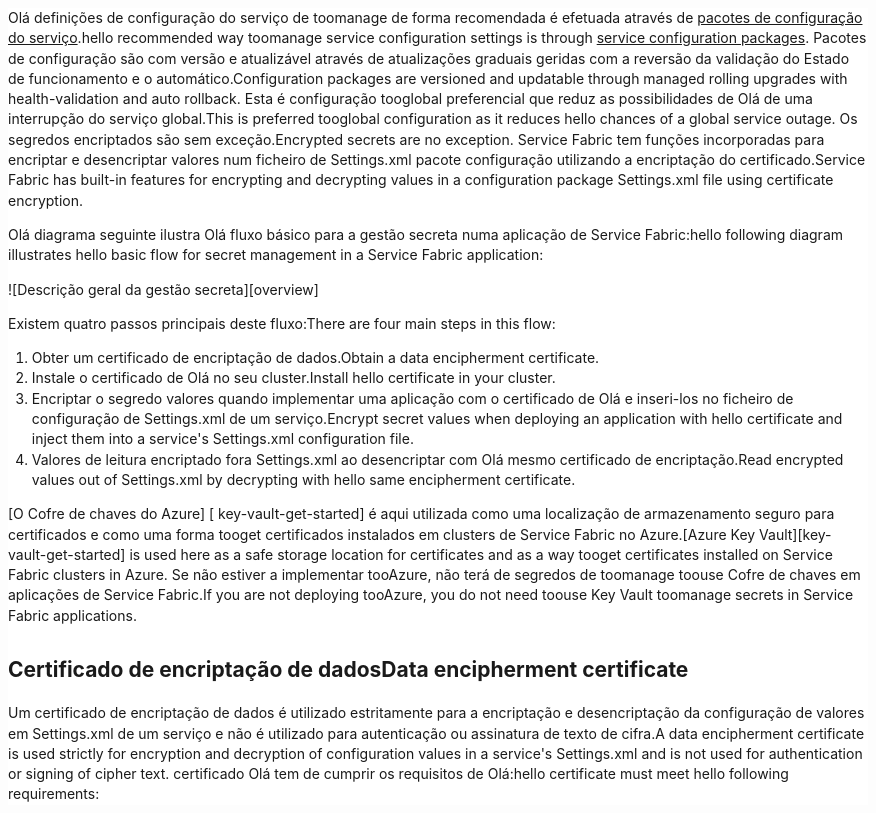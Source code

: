 <span data-ttu-id="23853-109">Olá definições de configuração do serviço de toomanage de forma recomendada é efetuada através de [pacotes de configuração do serviço][config-package].</span><span class="sxs-lookup"><span data-stu-id="23853-109">hello recommended way toomanage service configuration settings is through [service configuration packages][config-package].</span></span> <span data-ttu-id="23853-110">Pacotes de configuração são com versão e atualizável através de atualizações graduais geridas com a reversão da validação do Estado de funcionamento e o automático.</span><span class="sxs-lookup"><span data-stu-id="23853-110">Configuration packages are versioned and updatable through managed rolling upgrades with health-validation and auto rollback.</span></span> <span data-ttu-id="23853-111">Esta é configuração tooglobal preferencial que reduz as possibilidades de Olá de uma interrupção do serviço global.</span><span class="sxs-lookup"><span data-stu-id="23853-111">This is preferred tooglobal configuration as it reduces hello chances of a global service outage.</span></span> <span data-ttu-id="23853-112">Os segredos encriptados são sem exceção.</span><span class="sxs-lookup"><span data-stu-id="23853-112">Encrypted secrets are no exception.</span></span> <span data-ttu-id="23853-113">Service Fabric tem funções incorporadas para encriptar e desencriptar valores num ficheiro de Settings.xml pacote configuração utilizando a encriptação do certificado.</span><span class="sxs-lookup"><span data-stu-id="23853-113">Service Fabric has built-in features for encrypting and decrypting values in a configuration package Settings.xml file using certificate encryption.</span></span>

<span data-ttu-id="23853-114">Olá diagrama seguinte ilustra Olá fluxo básico para a gestão secreta numa aplicação de Service Fabric:</span><span class="sxs-lookup"><span data-stu-id="23853-114">hello following diagram illustrates hello basic flow for secret management in a Service Fabric application:</span></span>

![Descrição geral da gestão secreta][overview]

<span data-ttu-id="23853-116">Existem quatro passos principais deste fluxo:</span><span class="sxs-lookup"><span data-stu-id="23853-116">There are four main steps in this flow:</span></span>

1. <span data-ttu-id="23853-117">Obter um certificado de encriptação de dados.</span><span class="sxs-lookup"><span data-stu-id="23853-117">Obtain a data encipherment certificate.</span></span>
2. <span data-ttu-id="23853-118">Instale o certificado de Olá no seu cluster.</span><span class="sxs-lookup"><span data-stu-id="23853-118">Install hello certificate in your cluster.</span></span>
3. <span data-ttu-id="23853-119">Encriptar o segredo valores quando implementar uma aplicação com o certificado de Olá e inseri-los no ficheiro de configuração de Settings.xml de um serviço.</span><span class="sxs-lookup"><span data-stu-id="23853-119">Encrypt secret values when deploying an application with hello certificate and inject them into a service's Settings.xml configuration file.</span></span>
4. <span data-ttu-id="23853-120">Valores de leitura encriptado fora Settings.xml ao desencriptar com Olá mesmo certificado de encriptação.</span><span class="sxs-lookup"><span data-stu-id="23853-120">Read encrypted values out of Settings.xml by decrypting with hello same encipherment certificate.</span></span> 

<span data-ttu-id="23853-121">[O Cofre de chaves do Azure] [ key-vault-get-started] é aqui utilizada como uma localização de armazenamento seguro para certificados e como uma forma tooget certificados instalados em clusters de Service Fabric no Azure.</span><span class="sxs-lookup"><span data-stu-id="23853-121">[Azure Key Vault][key-vault-get-started] is used here as a safe storage location for certificates and as a way tooget certificates installed on Service Fabric clusters in Azure.</span></span> <span data-ttu-id="23853-122">Se não estiver a implementar tooAzure, não terá de segredos de toomanage toouse Cofre de chaves em aplicações de Service Fabric.</span><span class="sxs-lookup"><span data-stu-id="23853-122">If you are not deploying tooAzure, you do not need toouse Key Vault toomanage secrets in Service Fabric applications.</span></span>

## <a name="data-encipherment-certificate"></a><span data-ttu-id="23853-123">Certificado de encriptação de dados</span><span class="sxs-lookup"><span data-stu-id="23853-123">Data encipherment certificate</span></span>
<span data-ttu-id="23853-124">Um certificado de encriptação de dados é utilizado estritamente para a encriptação e desencriptação da configuração de valores em Settings.xml de um serviço e não é utilizado para autenticação ou assinatura de texto de cifra.</span><span class="sxs-lookup"><span data-stu-id="23853-124">A data encipherment certificate is used strictly for encryption and decryption of configuration values in a service's Settings.xml and is not used for authentication or signing of cipher text.</span></span> <span data-ttu-id="23853-125">certificado Olá tem de cumprir os requisitos de Olá:</span><span class="sxs-lookup"><span data-stu-id="23853-125">hello certificate must meet hello following requirements:</span></span>


[config-package]: service-fabric-application-model.md
[service-fabric-cluster-creation-via-arm]: service-fabric-cluster-creation-via-arm.md